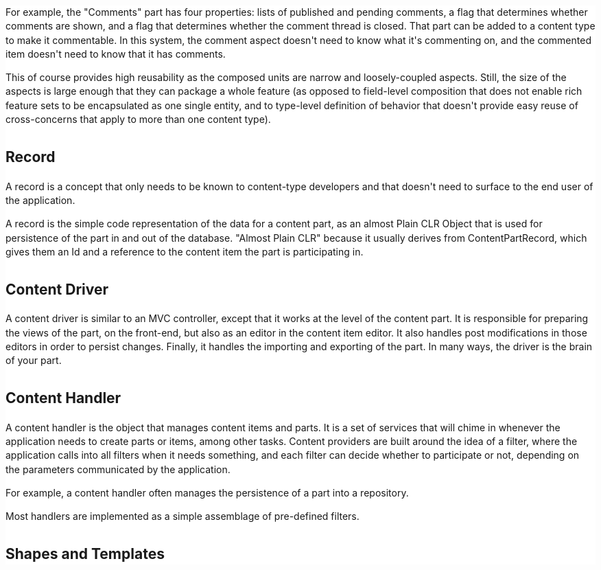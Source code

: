 For example, the "Comments" part has four properties: lists of published and pending comments,
a flag that determines whether comments are shown, and a flag that determines
whether the comment thread is closed. That part can be added to a content type to make it commentable.
In this system, the comment aspect doesn't need to know what it's commenting on, and the commented item
doesn't need to know that it has comments.

This of course provides high reusability as the composed units are narrow and loosely-coupled aspects.
Still, the size of the aspects is large enough that they can package a whole feature
(as opposed to field-level composition that does not enable rich feature sets to be encapsulated as one single entity,
and to type-level definition of behavior that doesn't provide easy reuse of cross-concerns
that apply to more than one content type).

## Record

A record is a concept that only needs to be known to content-type developers and that doesn't need
to surface to the end user of the application.

A record is the simple code representation of the data for a content part, as an almost Plain CLR Object
that is used for persistence of the part in and out of the database.
"Almost Plain CLR" because it usually derives from ContentPartRecord, which gives them an Id and a reference
to the content item the part is participating in.

## Content Driver

A content driver is similar to an MVC controller, except that it works at the level of the content part.
It is responsible for preparing the views of the part, on the front-end, but also as an editor in
the content item editor. It also handles post modifications in those editors in order to persist changes.
Finally, it handles the importing and exporting of the part. In many ways, the driver is the brain of your part.

## Content Handler

A content handler is the object that manages content items and parts.
It is a set of services that will chime in whenever the application needs to create parts or items,
among other tasks. Content providers are built around the idea of a filter, where the application
calls into all filters when it needs something, and each filter can decide whether to participate or not,
depending on the parameters communicated by the application.

For example, a content handler often manages the persistence of a part into a repository.

Most handlers are implemented as a simple assemblage of pre-defined filters.

## Shapes and Templates
